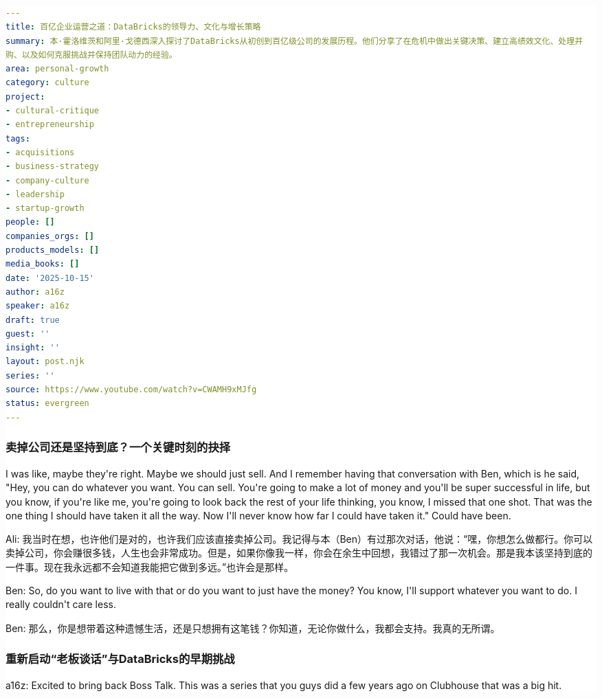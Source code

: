 ```yaml
---
title: 百亿企业运营之道：DataBricks的领导力、文化与增长策略
summary: 本·霍洛维茨和阿里·戈德西深入探讨了DataBricks从初创到百亿级公司的发展历程。他们分享了在危机中做出关键决策、建立高绩效文化、处理并购、以及如何克服挑战并保持团队动力的经验。
area: personal-growth
category: culture
project:
- cultural-critique
- entrepreneurship
tags:
- acquisitions
- business-strategy
- company-culture
- leadership
- startup-growth
people: []
companies_orgs: []
products_models: []
media_books: []
date: '2025-10-15'
author: a16z
speaker: a16z
draft: true
guest: ''
insight: ''
layout: post.njk
series: ''
source: https://www.youtube.com/watch?v=CWAMH9xMJfg
status: evergreen
---
```

### 卖掉公司还是坚持到底？一个关键时刻的抉择

I was like, maybe they're right. Maybe we should just sell. And I remember having that conversation with Ben, which is he said, "Hey, you can do whatever you want. You can sell. You're going to make a lot of money and you'll be super successful in life, but you know, if you're like me, you're going to look back the rest of your life thinking, you know, I missed that one shot. That was the one thing I should have taken it all the way. Now I'll never know how far I could have taken it." Could have been.

Ali: 我当时在想，也许他们是对的，也许我们应该直接卖掉公司。我记得与本（Ben）有过那次对话，他说：“嘿，你想怎么做都行。你可以卖掉公司，你会赚很多钱，人生也会非常成功。但是，如果你像我一样，你会在余生中回想，我错过了那一次机会。那是我本该坚持到底的一件事。现在我永远都不会知道我能把它做到多远。”也许会是那样。

Ben: So, do you want to live with that or do you want to just have the money? You know, I'll support whatever you want to do. I really couldn't care less.

Ben: 那么，你是想带着这种遗憾生活，还是只想拥有这笔钱？你知道，无论你做什么，我都会支持。我真的无所谓。

### 重新启动“老板谈话”与DataBricks的早期挑战

a16z: Excited to bring back Boss Talk. This was a series that you guys did a few years ago on Clubhouse that was a big hit.

